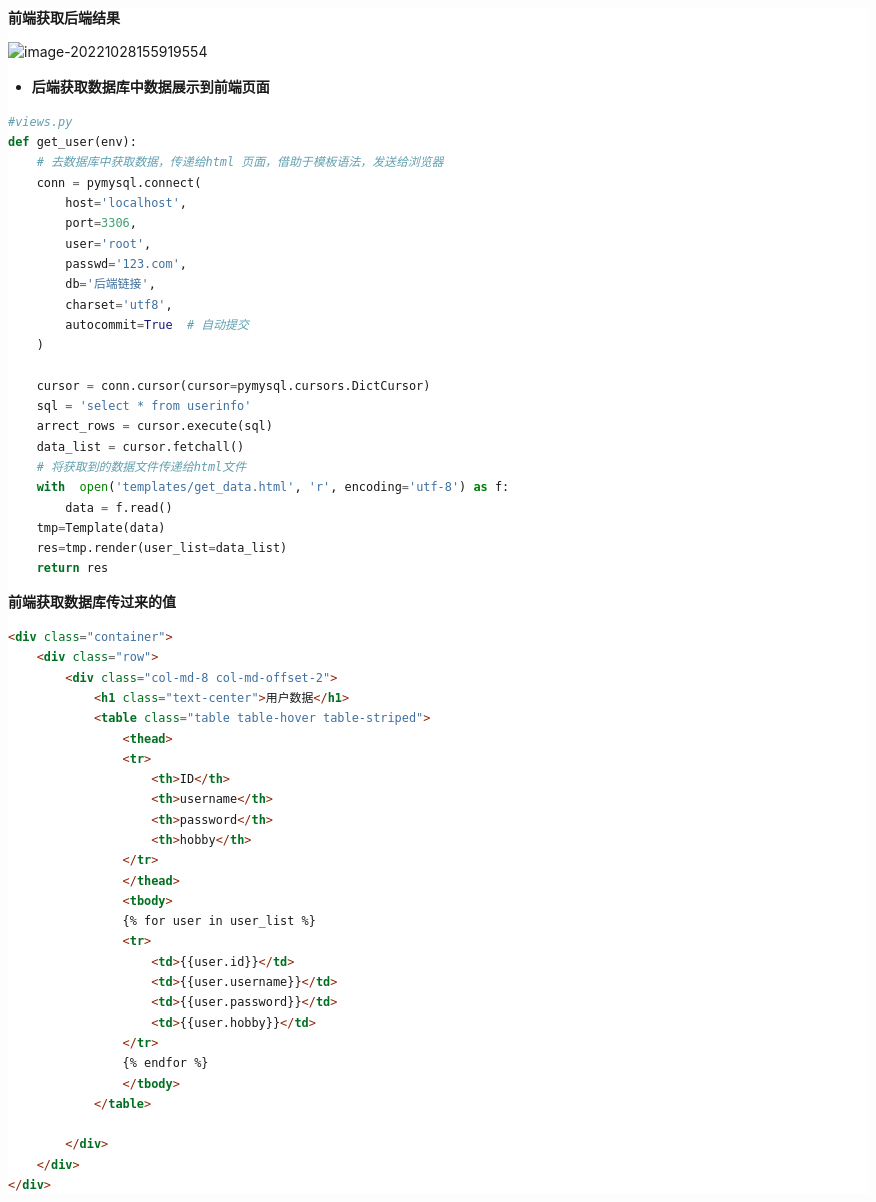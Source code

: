**前端获取后端结果**

![image-20221028155919554](https://gitee.com/zh_sng/cartographic-bed/raw/master/img/20221130122312.png)

* **后端获取数据库中数据展示到前端页面**

```python
#views.py
def get_user(env):
    # 去数据库中获取数据，传递给html 页面，借助于模板语法，发送给浏览器
    conn = pymysql.connect(
        host='localhost',
        port=3306,
        user='root',
        passwd='123.com',
        db='后端链接',
        charset='utf8',
        autocommit=True  # 自动提交
    )

    cursor = conn.cursor(cursor=pymysql.cursors.DictCursor)
    sql = 'select * from userinfo'
    arrect_rows = cursor.execute(sql)
    data_list = cursor.fetchall()
    # 将获取到的数据文件传递给html文件
    with  open('templates/get_data.html', 'r', encoding='utf-8') as f:
        data = f.read()
    tmp=Template(data)
    res=tmp.render(user_list=data_list)
    return res

```

**前端获取数据库传过来的值**

```html
<div class="container">
    <div class="row">
        <div class="col-md-8 col-md-offset-2">
            <h1 class="text-center">用户数据</h1>
            <table class="table table-hover table-striped">
                <thead>
                <tr>
                    <th>ID</th>
                    <th>username</th>
                    <th>password</th>
                    <th>hobby</th>
                </tr>
                </thead>
                <tbody>
                {% for user in user_list %}
                <tr>
                    <td>{{user.id}}</td>
                    <td>{{user.username}}</td>
                    <td>{{user.password}}</td>
                    <td>{{user.hobby}}</td>
                </tr>
                {% endfor %}
                </tbody>
            </table>

        </div>
    </div>
</div>
```
